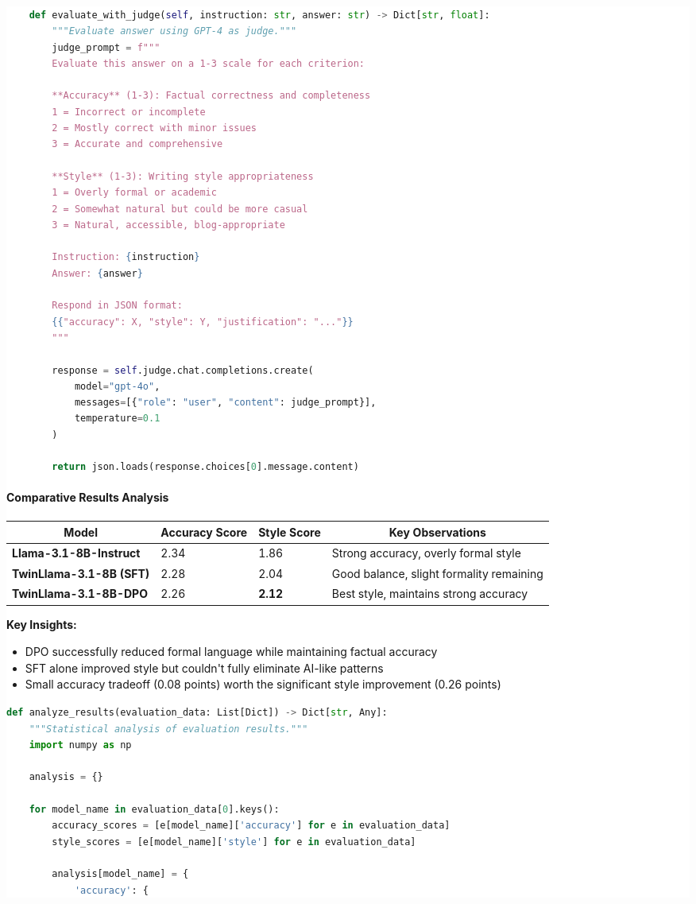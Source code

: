```python
    def evaluate_with_judge(self, instruction: str, answer: str) -> Dict[str, float]:
        """Evaluate answer using GPT-4 as judge."""
        judge_prompt = f"""
        Evaluate this answer on a 1-3 scale for each criterion:
        
        **Accuracy** (1-3): Factual correctness and completeness
        1 = Incorrect or incomplete
        2 = Mostly correct with minor issues
        3 = Accurate and comprehensive
        
        **Style** (1-3): Writing style appropriateness
        1 = Overly formal or academic
        2 = Somewhat natural but could be more casual
        3 = Natural, accessible, blog-appropriate
        
        Instruction: {instruction}
        Answer: {answer}
        
        Respond in JSON format:
        {{"accuracy": X, "style": Y, "justification": "..."}}
        """
        
        response = self.judge.chat.completions.create(
            model="gpt-4o",
            messages=[{"role": "user", "content": judge_prompt}],
            temperature=0.1
        )
        
        return json.loads(response.choices[0].message.content)
```

#### **Comparative Results Analysis**

| Model | Accuracy Score | Style Score | Key Observations |
|-------|----------------|-------------|------------------|
| **Llama-3.1-8B-Instruct** | 2.34 | 1.86 | Strong accuracy, overly formal style |
| **TwinLlama-3.1-8B (SFT)** | 2.28 | 2.04 | Good balance, slight formality remaining |
| **TwinLlama-3.1-8B-DPO** | 2.26 | **2.12** | Best style, maintains strong accuracy |

**Key Insights:**
- DPO successfully reduced formal language while maintaining factual accuracy
- SFT alone improved style but couldn't fully eliminate AI-like patterns
- Small accuracy tradeoff (0.08 points) worth the significant style improvement (0.26 points)

```python
def analyze_results(evaluation_data: List[Dict]) -> Dict[str, Any]:
    """Statistical analysis of evaluation results."""
    import numpy as np
    
    analysis = {}
    
    for model_name in evaluation_data[0].keys():
        accuracy_scores = [e[model_name]['accuracy'] for e in evaluation_data]
        style_scores = [e[model_name]['style'] for e in evaluation_data]
        
        analysis[model_name] = {
            'accuracy': {
